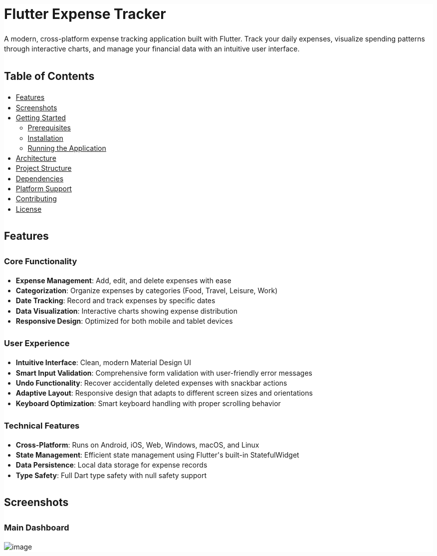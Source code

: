 # Flutter Expense Tracker

A modern, cross-platform expense tracking application built with Flutter. Track your daily expenses, visualize spending patterns through interactive charts, and manage your financial data with an intuitive user interface.

## Table of Contents

- [Features](#features)
- [Screenshots](#screenshots)
- [Getting Started](#getting-started)
  - [Prerequisites](#prerequisites)
  - [Installation](#installation)
  - [Running the Application](#running-the-application)
- [Architecture](#architecture)
- [Project Structure](#project-structure)
- [Dependencies](#dependencies)
- [Platform Support](#platform-support)
- [Contributing](#contributing)
- [License](#license)

## Features

### Core Functionality
- **Expense Management**: Add, edit, and delete expenses with ease
- **Categorization**: Organize expenses by categories (Food, Travel, Leisure, Work)
- **Date Tracking**: Record and track expenses by specific dates
- **Data Visualization**: Interactive charts showing expense distribution
- **Responsive Design**: Optimized for both mobile and tablet devices

### User Experience
- **Intuitive Interface**: Clean, modern Material Design UI
- **Smart Input Validation**: Comprehensive form validation with user-friendly error messages
- **Undo Functionality**: Recover accidentally deleted expenses with snackbar actions
- **Adaptive Layout**: Responsive design that adapts to different screen sizes and orientations
- **Keyboard Optimization**: Smart keyboard handling with proper scrolling behavior

### Technical Features
- **Cross-Platform**: Runs on Android, iOS, Web, Windows, macOS, and Linux
- **State Management**: Efficient state management using Flutter's built-in StatefulWidget
- **Data Persistence**: Local data storage for expense records
- **Type Safety**: Full Dart type safety with null safety support

## Screenshots

### Main Dashboard

<img width="300" height="550" alt="image" src="https://github.com/user-attachments/assets/1df606c0-fb0a-43d8-9040-aeec6a08df58" />

